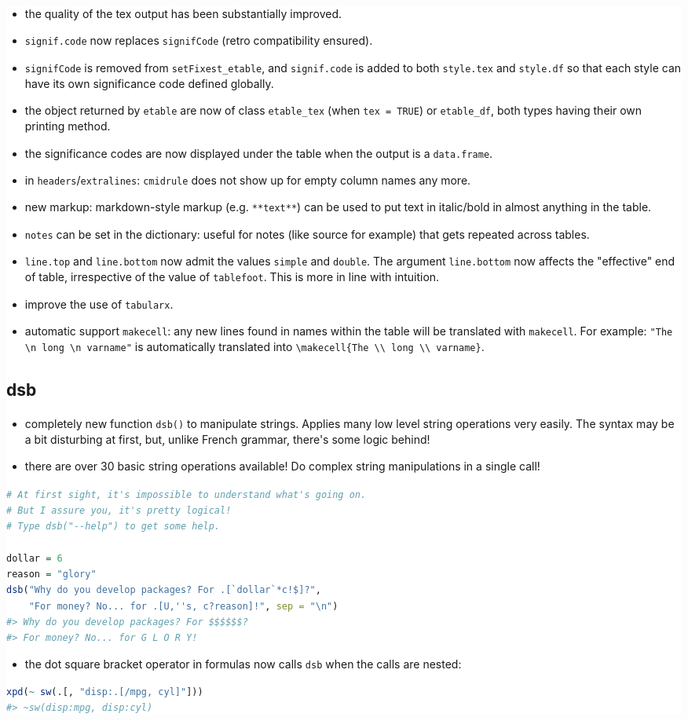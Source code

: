  - the quality of the tex output has been substantially improved.
 
 - `signif.code` now replaces `signifCode` (retro compatibility ensured).
 
 - `signifCode` is removed from `setFixest_etable`, and `signif.code` is added to both `style.tex` and `style.df` so that each style can have its own significance code defined globally.
 
 - the object returned by `etable` are now of class `etable_tex` (when `tex = TRUE`) or `etable_df`, both types having their own printing method.
  
 - the significance codes are now displayed under the table when the output is a `data.frame`.
 
 - in `headers`/`extralines`: `cmidrule` does not show up for empty column names any more.
 
 - new markup: markdown-style markup (e.g. `**text**`) can be used to put text in italic/bold in almost anything in the table.
 
 - `notes` can be set in the dictionary: useful for notes (like source for example) that gets repeated across tables.
 
 - `line.top` and `line.bottom` now admit the values `simple` and `double`. The argument `line.bottom` now affects the "effective" end of table, irrespective of the value of `tablefoot`. This is more in line with intuition.
 
 - improve the use of `tabularx`.
 
 - automatic support `makecell`: any new lines found in names within the table will be translated with `makecell`. For example: `"The \n long \n varname"` is automatically translated into `\makecell{The \\ long \\ varname}`.
 
## dsb

 - completely new function `dsb()` to manipulate strings. Applies many low level string operations very easily. The syntax may be a bit disturbing at first, but, unlike French grammar, there's some logic behind!
 
 - there are over 30 basic string operations available! Do complex string manipulations in a single call!

```R
# At first sight, it's impossible to understand what's going on.
# But I assure you, it's pretty logical! 
# Type dsb("--help") to get some help.

dollar = 6
reason = "glory"
dsb("Why do you develop packages? For .[`dollar`*c!$]?",
    "For money? No... for .[U,''s, c?reason]!", sep = "\n")
#> Why do you develop packages? For $$$$$$?
#> For money? No... for G L O R Y!
```

 - the dot square bracket operator in formulas now calls `dsb` when the calls are nested:
```R
xpd(~ sw(.[, "disp:.[/mpg, cyl]"]))
#> ~sw(disp:mpg, disp:cyl)
```
